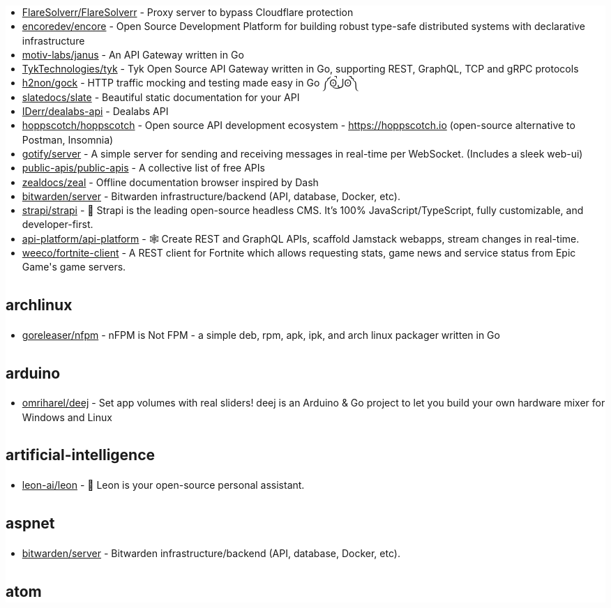 - [FlareSolverr/FlareSolverr](https://github.com/FlareSolverr/FlareSolverr) - Proxy server to bypass Cloudflare protection
- [encoredev/encore](https://github.com/encoredev/encore) - Open Source Development Platform for building robust type-safe distributed systems with declarative infrastructure
- [motiv-labs/janus](https://github.com/motiv-labs/janus) - An API Gateway written in Go
- [TykTechnologies/tyk](https://github.com/TykTechnologies/tyk) - Tyk Open Source API Gateway written in Go, supporting REST, GraphQL, TCP and gRPC protocols
- [h2non/gock](https://github.com/h2non/gock) - HTTP traffic mocking and testing made easy in Go ༼ʘ̚ل͜ʘ̚༽
- [slatedocs/slate](https://github.com/slatedocs/slate) - Beautiful static documentation for your API
- [IDerr/dealabs-api](https://github.com/IDerr/dealabs-api) - Dealabs API
- [hoppscotch/hoppscotch](https://github.com/hoppscotch/hoppscotch) - Open source API development ecosystem - https://hoppscotch.io (open-source alternative to Postman, Insomnia)
- [gotify/server](https://github.com/gotify/server) - A simple server for sending and receiving messages in real-time per WebSocket. (Includes a sleek web-ui)
- [public-apis/public-apis](https://github.com/public-apis/public-apis) - A collective list of free APIs
- [zealdocs/zeal](https://github.com/zealdocs/zeal) - Offline documentation browser inspired by Dash
- [bitwarden/server](https://github.com/bitwarden/server) - Bitwarden infrastructure/backend (API, database, Docker, etc).
- [strapi/strapi](https://github.com/strapi/strapi) - 🚀 Strapi is the leading open-source headless CMS. It’s 100% JavaScript/TypeScript, fully customizable, and developer-first.
- [api-platform/api-platform](https://github.com/api-platform/api-platform) - 🕸️ Create REST and GraphQL APIs, scaffold Jamstack webapps, stream changes in real-time.
- [weeco/fortnite-client](https://github.com/weeco/fortnite-client) - A REST client for Fortnite which allows requesting stats, game news and service status from Epic Game's game servers.

## archlinux 

- [goreleaser/nfpm](https://github.com/goreleaser/nfpm) - nFPM is Not FPM - a simple deb, rpm, apk, ipk, and arch linux packager written in Go

## arduino 

- [omriharel/deej](https://github.com/omriharel/deej) - Set app volumes with real sliders! deej is an Arduino & Go project to let you build your own hardware mixer for Windows and Linux

## artificial-intelligence 

- [leon-ai/leon](https://github.com/leon-ai/leon) - 🧠 Leon is your open-source personal assistant.

## aspnet 

- [bitwarden/server](https://github.com/bitwarden/server) - Bitwarden infrastructure/backend (API, database, Docker, etc).

## atom 

